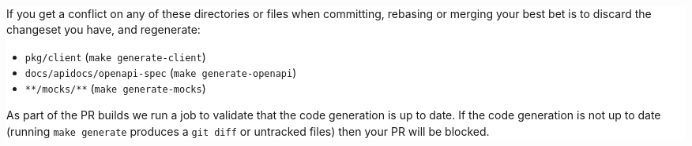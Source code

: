 If you get a conflict on any of these directories or files when committing, rebasing or merging your best bet is to discard the changeset you have, and regenerate:

* `pkg/client` (`make generate-client`)
* `docs/apidocs/openapi-spec` (`make generate-openapi`)
* `**/mocks/**` (`make generate-mocks`)

As part of the PR builds we run a job to validate that the code generation is up to date.
If the code generation is not up to date (running `make generate` produces a `git diff` or untracked files) then your PR will be blocked.
